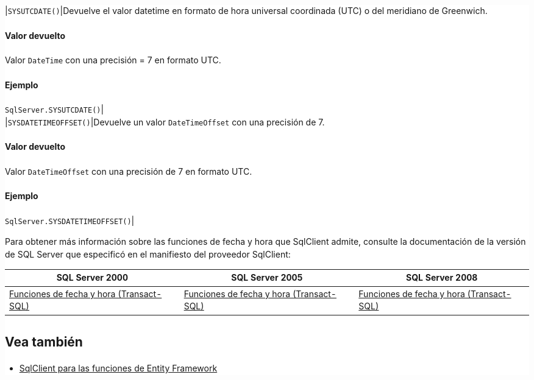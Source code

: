 |`SYSUTCDATE()`|Devuelve el valor datetime en formato de hora universal coordinada (UTC) o del meridiano de Greenwich.<br /><br /> **Valor devuelto**<br /><br /> Valor `DateTime` con una precisión = 7 en formato UTC.<br /><br /> **Ejemplo**<br /><br /> `SqlServer.SYSUTCDATE()`|  
|`SYSDATETIMEOFFSET()`|Devuelve un valor `DateTimeOffset` con una precisión de 7.<br /><br /> **Valor devuelto**<br /><br /> Valor `DateTimeOffset` con una precisión de 7 en formato UTC.<br /><br /> **Ejemplo**<br /><br /> `SqlServer.SYSDATETIMEOFFSET()`|  
  
 Para obtener más información sobre las funciones de fecha y hora que SqlClient admite, consulte la documentación de la versión de SQL Server que especificó en el manifiesto del proveedor SqlClient:  
  
|SQL Server 2000|SQL Server 2005|SQL Server 2008|  
|---------------------|---------------------|---------------------|  
|[Funciones de fecha y hora (Transact-SQL)](https://go.microsoft.com/fwlink/?LinkId=115908)|[Funciones de fecha y hora (Transact-SQL)](https://go.microsoft.com/fwlink/?LinkId=115909)|[Funciones de fecha y hora (Transact-SQL)](https://go.microsoft.com/fwlink/?LinkId=98360)|  
  
## <a name="see-also"></a>Vea también

- [SqlClient para las funciones de Entity Framework](../../../../../docs/framework/data/adonet/ef/sqlclient-for-ef-functions.md)
